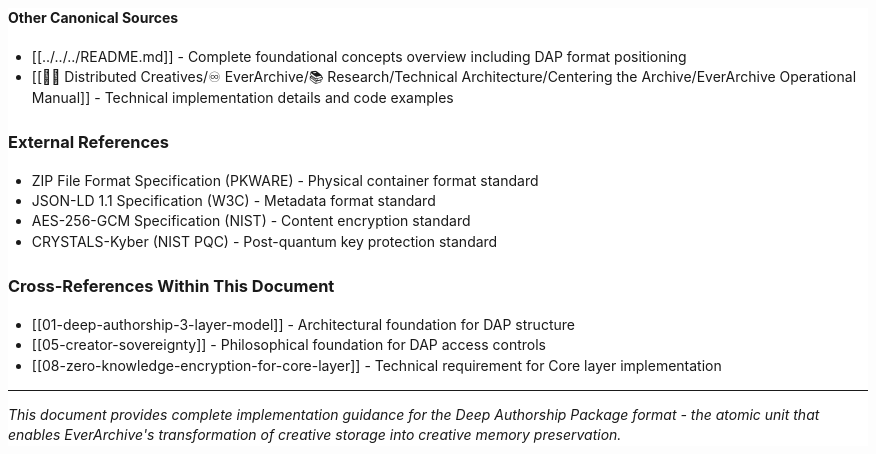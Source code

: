 #### Other Canonical Sources
- [[../../../README.md]] - Complete foundational concepts overview including DAP format positioning
- [[🧑‍🎨 Distributed Creatives/♾️ EverArchive/📚 Research/Technical Architecture/Centering the Archive/EverArchive Operational Manual]] - Technical implementation details and code examples

### External References
- ZIP File Format Specification (PKWARE) - Physical container format standard
- JSON-LD 1.1 Specification (W3C) - Metadata format standard
- AES-256-GCM Specification (NIST) - Content encryption standard
- CRYSTALS-Kyber (NIST PQC) - Post-quantum key protection standard

### Cross-References Within This Document
- [[01-deep-authorship-3-layer-model]] - Architectural foundation for DAP structure
- [[05-creator-sovereignty]] - Philosophical foundation for DAP access controls
- [[08-zero-knowledge-encryption-for-core-layer]] - Technical requirement for Core layer implementation

---

*This document provides complete implementation guidance for the Deep Authorship Package format - the atomic unit that enables EverArchive's transformation of creative storage into creative memory preservation.*